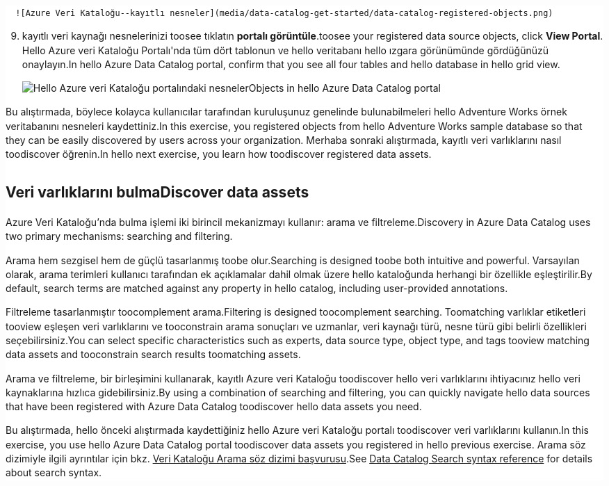       ![Azure Veri Kataloğu--kayıtlı nesneler](media/data-catalog-get-started/data-catalog-registered-objects.png)
   9. <span data-ttu-id="0b597-247">kayıtlı veri kaynağı nesnelerinizi toosee tıklatın **portalı görüntüle**.</span><span class="sxs-lookup"><span data-stu-id="0b597-247">toosee your registered data source objects, click **View Portal**.</span></span> <span data-ttu-id="0b597-248">Hello Azure veri Kataloğu Portalı'nda tüm dört tablonun ve hello veritabanı hello ızgara görünümünde gördüğünüzü onaylayın.</span><span class="sxs-lookup"><span data-stu-id="0b597-248">In hello Azure Data Catalog portal, confirm that you see all four tables and hello database in hello grid view.</span></span>
      
      ![<span data-ttu-id="0b597-249">Hello Azure veri Kataloğu portalındaki nesneler</span><span class="sxs-lookup"><span data-stu-id="0b597-249">Objects in hello Azure Data Catalog portal</span></span> ](media/data-catalog-get-started/data-catalog-view-portal.png)

<span data-ttu-id="0b597-250">Bu alıştırmada, böylece kolayca kullanıcılar tarafından kuruluşunuz genelinde bulunabilmeleri hello Adventure Works örnek veritabanını nesneleri kaydettiniz.</span><span class="sxs-lookup"><span data-stu-id="0b597-250">In this exercise, you registered objects from hello Adventure Works sample database so that they can be easily discovered by users across your organization.</span></span> <span data-ttu-id="0b597-251">Merhaba sonraki alıştırmada, kayıtlı veri varlıklarını nasıl toodiscover öğrenin.</span><span class="sxs-lookup"><span data-stu-id="0b597-251">In hello next exercise, you learn how toodiscover registered data assets.</span></span>

## <a name="discover-data-assets"></a><span data-ttu-id="0b597-252">Veri varlıklarını bulma</span><span class="sxs-lookup"><span data-stu-id="0b597-252">Discover data assets</span></span>
<span data-ttu-id="0b597-253">Azure Veri Kataloğu’nda bulma işlemi iki birincil mekanizmayı kullanır: arama ve filtreleme.</span><span class="sxs-lookup"><span data-stu-id="0b597-253">Discovery in Azure Data Catalog uses two primary mechanisms: searching and filtering.</span></span>

<span data-ttu-id="0b597-254">Arama hem sezgisel hem de güçlü tasarlanmış toobe olur.</span><span class="sxs-lookup"><span data-stu-id="0b597-254">Searching is designed toobe both intuitive and powerful.</span></span> <span data-ttu-id="0b597-255">Varsayılan olarak, arama terimleri kullanıcı tarafından ek açıklamalar dahil olmak üzere hello kataloğunda herhangi bir özellikle eşleştirilir.</span><span class="sxs-lookup"><span data-stu-id="0b597-255">By default, search terms are matched against any property in hello catalog, including user-provided annotations.</span></span>

<span data-ttu-id="0b597-256">Filtreleme tasarlanmıştır toocomplement arama.</span><span class="sxs-lookup"><span data-stu-id="0b597-256">Filtering is designed toocomplement searching.</span></span> <span data-ttu-id="0b597-257">Toomatching varlıklar etiketleri tooview eşleşen veri varlıklarını ve tooconstrain arama sonuçları ve uzmanlar, veri kaynağı türü, nesne türü gibi belirli özellikleri seçebilirsiniz.</span><span class="sxs-lookup"><span data-stu-id="0b597-257">You can select specific characteristics such as experts, data source type, object type, and tags tooview matching data assets and tooconstrain search results toomatching assets.</span></span>

<span data-ttu-id="0b597-258">Arama ve filtreleme, bir birleşimini kullanarak, kayıtlı Azure veri Kataloğu toodiscover hello veri varlıklarını ihtiyacınız hello veri kaynaklarına hızlıca gidebilirsiniz.</span><span class="sxs-lookup"><span data-stu-id="0b597-258">By using a combination of searching and filtering, you can quickly navigate hello data sources that have been registered with Azure Data Catalog toodiscover hello data assets you need.</span></span>

<span data-ttu-id="0b597-259">Bu alıştırmada, hello önceki alıştırmada kaydettiğiniz hello Azure veri Kataloğu portalı toodiscover veri varlıklarını kullanın.</span><span class="sxs-lookup"><span data-stu-id="0b597-259">In this exercise, you use hello Azure Data Catalog portal toodiscover data assets you registered in hello previous exercise.</span></span> <span data-ttu-id="0b597-260">Arama söz dizimiyle ilgili ayrıntılar için bkz. [Veri Kataloğu Arama söz dizimi başvurusu](https://msdn.microsoft.com/library/azure/mt267594.aspx).</span><span class="sxs-lookup"><span data-stu-id="0b597-260">See [Data Catalog Search syntax reference](https://msdn.microsoft.com/library/azure/mt267594.aspx) for details about search syntax.</span></span>
